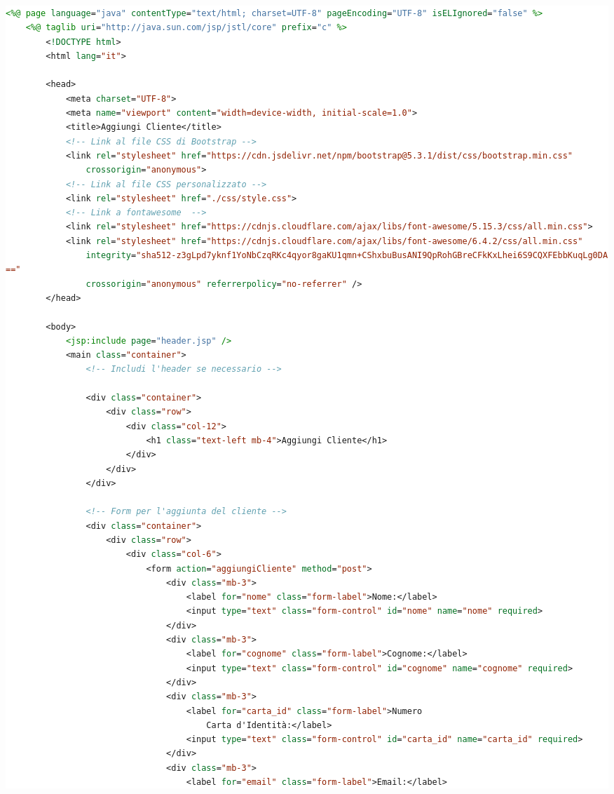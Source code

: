 ```jsp
<%@ page language="java" contentType="text/html; charset=UTF-8" pageEncoding="UTF-8" isELIgnored="false" %>
    <%@ taglib uri="http://java.sun.com/jsp/jstl/core" prefix="c" %>
        <!DOCTYPE html>
        <html lang="it">

        <head>
            <meta charset="UTF-8">
            <meta name="viewport" content="width=device-width, initial-scale=1.0">
            <title>Aggiungi Cliente</title>
            <!-- Link al file CSS di Bootstrap -->
            <link rel="stylesheet" href="https://cdn.jsdelivr.net/npm/bootstrap@5.3.1/dist/css/bootstrap.min.css"
                crossorigin="anonymous">
            <!-- Link al file CSS personalizzato -->
            <link rel="stylesheet" href="./css/style.css">
            <!-- Link a fontawesome  -->
            <link rel="stylesheet" href="https://cdnjs.cloudflare.com/ajax/libs/font-awesome/5.15.3/css/all.min.css">
            <link rel="stylesheet" href="https://cdnjs.cloudflare.com/ajax/libs/font-awesome/6.4.2/css/all.min.css"
                integrity="sha512-z3gLpd7yknf1YoNbCzqRKc4qyor8gaKU1qmn+CShxbuBusANI9QpRohGBreCFkKxLhei6S9CQXFEbbKuqLg0DA=="
                crossorigin="anonymous" referrerpolicy="no-referrer" />
        </head>

        <body>
            <jsp:include page="header.jsp" />
            <main class="container">
                <!-- Includi l'header se necessario -->

                <div class="container">
                    <div class="row">
                        <div class="col-12">
                            <h1 class="text-left mb-4">Aggiungi Cliente</h1>
                        </div>
                    </div>
                </div>

                <!-- Form per l'aggiunta del cliente -->
                <div class="container">
                    <div class="row">
                        <div class="col-6">
                            <form action="aggiungiCliente" method="post">
                                <div class="mb-3">
                                    <label for="nome" class="form-label">Nome:</label>
                                    <input type="text" class="form-control" id="nome" name="nome" required>
                                </div>
                                <div class="mb-3">
                                    <label for="cognome" class="form-label">Cognome:</label>
                                    <input type="text" class="form-control" id="cognome" name="cognome" required>
                                </div>
                                <div class="mb-3">
                                    <label for="carta_id" class="form-label">Numero
                                        Carta d'Identità:</label>
                                    <input type="text" class="form-control" id="carta_id" name="carta_id" required>
                                </div>
                                <div class="mb-3">
                                    <label for="email" class="form-label">Email:</label>
```
